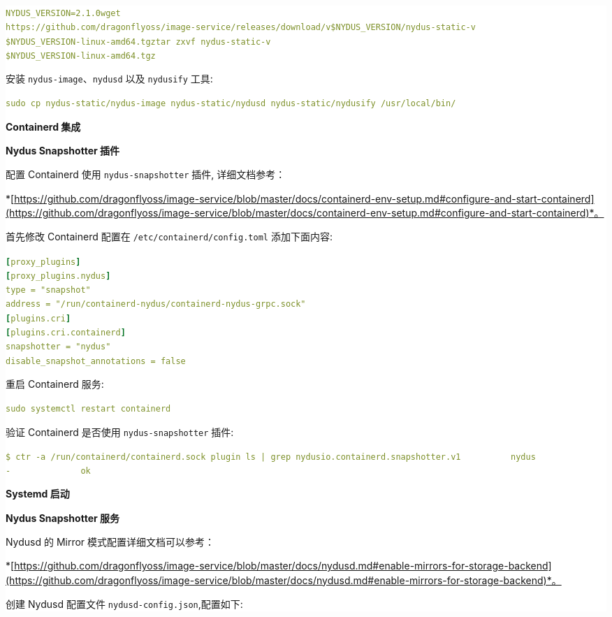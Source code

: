```YAML
NYDUS_VERSION=2.1.0wget 
https://github.com/dragonflyoss/image-service/releases/download/v$NYDUS_VERSION/nydus-static-v
$NYDUS_VERSION-linux-amd64.tgztar zxvf nydus-static-v
$NYDUS_VERSION-linux-amd64.tgz
```

安装 `nydus-image`、`nydusd` 以及 `nydusify` 工具:

```YAML
sudo cp nydus-static/nydus-image nydus-static/nydusd nydus-static/nydusify /usr/local/bin/
```

**Containerd 集成**

**Nydus Snapshotter 插件**

配置 Containerd 使用 `nydus-snapshotter` 插件, 详细文档参考：

*[https://github.com/dragonflyoss/image-service/blob/master/docs/containerd-env-setup.md#configure-and-start-containerd](https://github.com/dragonflyoss/image-service/blob/master/docs/containerd-env-setup.md#configure-and-start-containerd)*。

首先修改 Containerd 配置在 `/etc/containerd/config.toml` 添加下面内容:

```YAML
[proxy_plugins] 
[proxy_plugins.nydus]  
type = "snapshot"   
address = "/run/containerd-nydus/containerd-nydus-grpc.sock"
[plugins.cri] 
[plugins.cri.containerd]   
snapshotter = "nydus"  
disable_snapshot_annotations = false
```

重启 Containerd 服务:

```YAML
sudo systemctl restart containerd
```

验证 Containerd 是否使用 `nydus-snapshotter` 插件:

```YAML
$ ctr -a /run/containerd/containerd.sock plugin ls | grep nydusio.containerd.snapshotter.v1          nydus                    -              ok
```

**Systemd 启动**

**Nydus Snapshotter 服务**

Nydusd 的 Mirror 模式配置详细文档可以参考：

*[https://github.com/dragonflyoss/image-service/blob/master/docs/nydusd.md#enable-mirrors-for-storage-backend](https://github.com/dragonflyoss/image-service/blob/master/docs/nydusd.md#enable-mirrors-for-storage-backend)*。

创建 Nydusd 配置文件 `nydusd-config.json`,配置如下:
